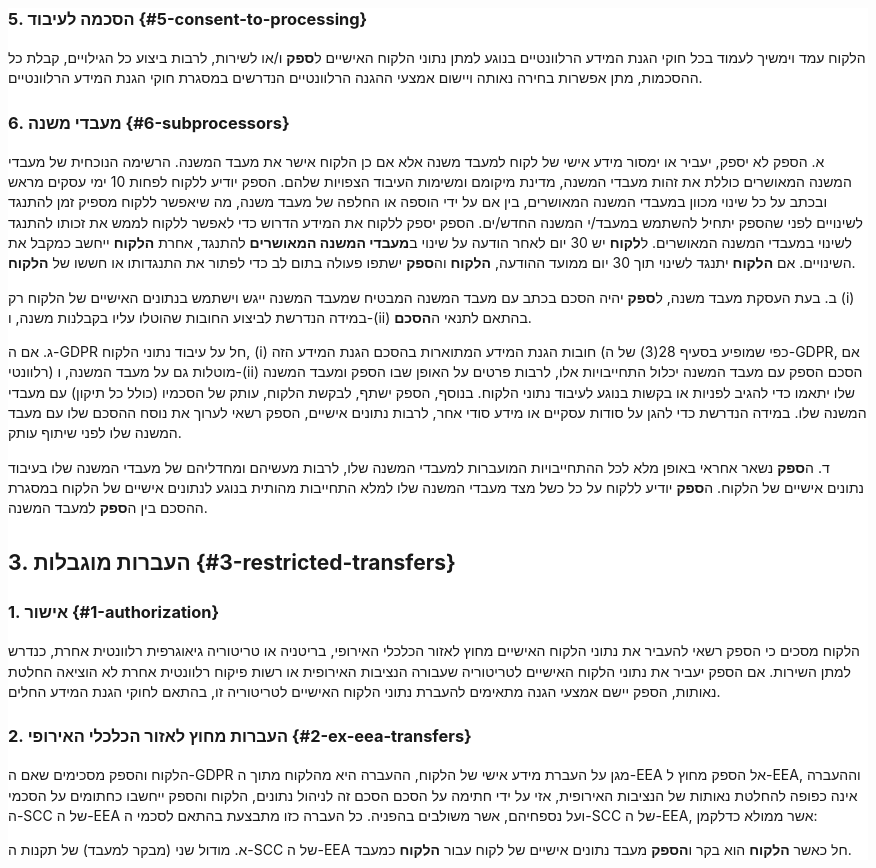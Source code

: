 ### 5. הסכמה לעיבוד {#5-consent-to-processing}

הלקוח עמד וימשיך לעמוד בכל חוקי הגנת המידע הרלוונטיים בנוגע למתן נתוני הלקוח האישיים ל<strong>ספק</strong> ו/או לשירות, לרבות ביצוע כל הגילויים, קבלת כל ההסכמות, מתן אפשרות בחירה נאותה ויישום אמצעי ההגנה הרלוונטיים הנדרשים במסגרת חוקי הגנת המידע הרלוונטיים.

### 6. מעבדי משנה {#6-subprocessors}

א. הספק לא יספק, יעביר או ימסור מידע אישי של לקוח למעבד משנה אלא אם כן הלקוח אישר את מעבד המשנה. הרשימה הנוכחית של מעבדי המשנה המאושרים כוללת את זהות מעבדי המשנה, מדינת מיקומם ומשימות העיבוד הצפויות שלהם. הספק יודיע ללקוח לפחות 10 ימי עסקים מראש ובכתב על כל שינוי מכוון במעבדי המשנה המאושרים, בין אם על ידי הוספה או החלפה של מעבד משנה, מה שיאפשר ללקוח מספיק זמן להתנגד לשינויים לפני שהספק יתחיל להשתמש במעבד/י המשנה החדש/ים. הספק יספק ללקוח את המידע הדרוש כדי לאפשר ללקוח לממש את זכותו להתנגד לשינוי במעבדי המשנה המאושרים. ל<strong>לקוח</strong> יש 30 יום לאחר הודעה על שינוי ב<strong>מעבדי המשנה המאושרים</strong> להתנגד, אחרת <strong>הלקוח</strong> ייחשב כמקבל את השינויים. אם <strong>הלקוח</strong> יתנגד לשינוי תוך 30 יום ממועד ההודעה, <strong>הלקוח</strong> וה<strong>ספק</strong> ישתפו פעולה בתום לב כדי לפתור את התנגדותו או חששו של <strong>הלקוח</strong>.

ב. בעת העסקת מעבד משנה, ל<strong>ספק</strong> יהיה הסכם בכתב עם מעבד המשנה המבטיח שמעבד המשנה ייגש וישתמש בנתונים האישיים של הלקוח רק (i) במידה הנדרשת לביצוע החובות שהוטלו עליו בקבלנות משנה, ו-(ii) בהתאם לתנאי ה<strong>הסכם</strong>.

ג. אם ה-GDPR חל על עיבוד נתוני הלקוח, (i) חובות הגנת המידע המתוארות בהסכם הגנת המידע הזה (כפי שמופיע בסעיף 28(3) של ה-GDPR, אם רלוונטי) מוטלות גם על מעבד המשנה, ו-(ii) הסכם הספק עם מעבד המשנה יכלול התחייבויות אלו, לרבות פרטים על האופן שבו הספק ומעבד המשנה שלו יתאמו כדי להגיב לפניות או בקשות בנוגע לעיבוד נתוני הלקוח. בנוסף, הספק ישתף, לבקשת הלקוח, עותק של הסכמיו (כולל כל תיקון) עם מעבדי המשנה שלו. במידה הנדרשת כדי להגן על סודות עסקיים או מידע סודי אחר, לרבות נתונים אישיים, הספק רשאי לערוך את נוסח ההסכם שלו עם מעבד המשנה שלו לפני שיתוף עותק.

ד. ה<strong>ספק</strong> נשאר אחראי באופן מלא לכל ההתחייבויות המועברות למעבדי המשנה שלו, לרבות מעשיהם ומחדליהם של מעבדי המשנה שלו בעיבוד נתונים אישיים של הלקוח. ה<strong>ספק</strong> יודיע ללקוח על כל כשל מצד מעבדי המשנה שלו למלא התחייבות מהותית בנוגע לנתונים אישיים של הלקוח במסגרת ההסכם בין ה<strong>ספק</strong> למעבד המשנה.

## 3. העברות מוגבלות {#3-restricted-transfers}

### 1. אישור {#1-authorization}

הלקוח מסכים כי הספק רשאי להעביר את נתוני הלקוח האישיים מחוץ לאזור הכלכלי האירופי, בריטניה או טריטוריה גיאוגרפית רלוונטית אחרת, כנדרש למתן השירות. אם הספק יעביר את נתוני הלקוח האישיים לטריטוריה שעבורה הנציבות האירופית או רשות פיקוח רלוונטית אחרת לא הוציאה החלטת נאותות, הספק יישם אמצעי הגנה מתאימים להעברת נתוני הלקוח האישיים לטריטוריה זו, בהתאם לחוקי הגנת המידע החלים.

### 2. העברות מחוץ לאזור הכלכלי האירופי {#2-ex-eea-transfers}

הלקוח והספק מסכימים שאם ה-GDPR מגן על העברת מידע אישי של הלקוח, ההעברה היא מהלקוח מתוך ה-EEA אל הספק מחוץ ל-EEA, וההעברה אינה כפופה להחלטת נאותות של הנציבות האירופית, אזי על ידי חתימה על הסכם הסכם זה לניהול נתונים, הלקוח והספק ייחשבו כחתומים על הסכמי ה-SCC של ה-EEA ועל נספחיהם, אשר משולבים בהפניה. כל העברה כזו מתבצעת בהתאם לסכמי ה-SCC של ה-EEA, אשר ממולא כדלקמן:

א. מודול שני (מבקר למעבד) של תקנות ה-SCC של ה-EEA חל כאשר <strong>הלקוח</strong> הוא בקר ו<strong>הספק</strong> מעבד נתונים אישיים של לקוח עבור <strong>הלקוח</strong> כמעבד.
